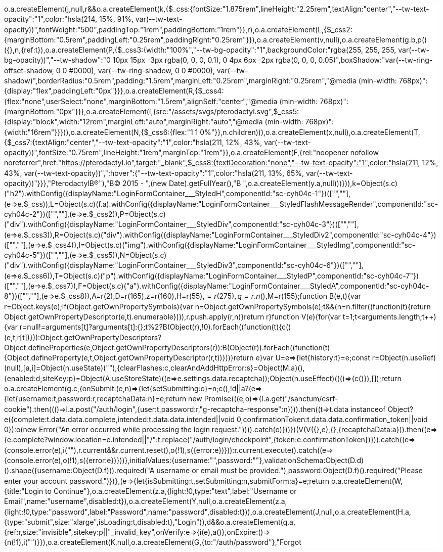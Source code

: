 o.a.createElement(j,null,r&&o.a.createElement(k,{$_css:{fontSize:"1.875rem",lineHeight:"2.25rem",textAlign:"center","--tw-text-opacity":"1",color:"hsla(214, 15%, 91%, var(--tw-text-opacity))",fontWeight:"500",paddingTop:"1rem",paddingBottom:"1rem"}},r),o.a.createElement(L,{$_css2:{marginBottom:"0.5rem",paddingLeft:"0.25rem",paddingRight:"0.25rem"}}),o.a.createElement(v,null),o.a.createElement(g.b,p()({},n,{ref:t}),o.a.createElement(P,{$_css3:{width:"100%","--tw-bg-opacity":"1",backgroundColor:"rgba(255, 255, 255, var(--tw-bg-opacity))","--tw-shadow":"0 10px 15px -3px rgba(0, 0, 0, 0.1), 0 4px 6px -2px rgba(0, 0, 0, 0.05)",boxShadow:"var(--tw-ring-offset-shadow, 0 0 #0000), var(--tw-ring-shadow, 0 0 #0000), var(--tw-shadow)",borderRadius:"0.5rem",padding:"1.5rem",marginLeft:"0.25rem",marginRight:"0.25rem","@media (min-width: 768px)":{display:"flex",paddingLeft:"0px"}}},o.a.createElement(R,{$_css4:{flex:"none",userSelect:"none",marginBottom:"1.5rem",alignSelf:"center","@media (min-width: 768px)":{marginBottom:"0px"}}},o.a.createElement(I,{src:"/assets/svgs/pterodactyl.svg",$_css5:{display:"block",width:"12rem",marginLeft:"auto",marginRight:"auto","@media (min-width: 768px)":{width:"16rem"}}})),o.a.createElement(N,{$_css6:{flex:"1 1 0%"}},n.children))),o.a.createElement(x,null),o.a.createElement(T,{$_css7:{textAlign:"center","--tw-text-opacity":"1",color:"hsla(211, 12%, 43%, var(--tw-text-opacity))",fontSize:"0.75rem",lineHeight:"1rem",marginTop:"1rem"}},o.a.createElement(F,{rel:"noopener nofollow noreferrer",href:"https://pterodactyl.io",target:"_blank",$_css8:{textDecoration:"none","--tw-text-opacity":"1",color:"hsla(211, 12%, 43%, var(--tw-text-opacity))",":hover":{"--tw-text-opacity":"1",color:"hsla(211, 13%, 65%, var(--tw-text-opacity))"}}},"PterodactylВ®"),"В© 2015 - ",(new Date).getFullYear(),"В ",o.a.createElement(y.a,null)))})),k=Object(s.c)("h2").withConfig({displayName:"LoginFormContainer___StyledH",componentId:"sc-cyh04c-1"})(["",""],(e=>e.$_css)),L=Object(s.c)(f.a).withConfig({displayName:"LoginFormContainer___StyledFlashMessageRender",componentId:"sc-cyh04c-2"})(["",""],(e=>e.$_css2)),P=Object(s.c)("div").withConfig({displayName:"LoginFormContainer___StyledDiv",componentId:"sc-cyh04c-3"})(["",""],(e=>e.$_css3)),R=Object(s.c)("div").withConfig({displayName:"LoginFormContainer___StyledDiv2",componentId:"sc-cyh04c-4"})(["",""],(e=>e.$_css4)),I=Object(s.c)("img").withConfig({displayName:"LoginFormContainer___StyledImg",componentId:"sc-cyh04c-5"})(["",""],(e=>e.$_css5)),N=Object(s.c)("div").withConfig({displayName:"LoginFormContainer___StyledDiv3",componentId:"sc-cyh04c-6"})(["",""],(e=>e.$_css6)),T=Object(s.c)("p").withConfig({displayName:"LoginFormContainer___StyledP",componentId:"sc-cyh04c-7"})(["",""],(e=>e.$_css7)),F=Object(s.c)("a").withConfig({displayName:"LoginFormContainer___StyledA",componentId:"sc-cyh04c-8"})(["",""],(e=>e.$_css8)),A=r(2),D=r(165),z=r(160),H=r(55),$=r(275),q=r.n($),M=r(155);function B(e,t){var r=Object.keys(e);if(Object.getOwnPropertySymbols){var n=Object.getOwnPropertySymbols(e);t&&(n=n.filter((function(t){return Object.getOwnPropertyDescriptor(e,t).enumerable}))),r.push.apply(r,n)}return r}function V(e){for(var t=1;t<arguments.length;t++){var r=null!=arguments[t]?arguments[t]:{};t%2?B(Object(r),!0).forEach((function(t){c()(e,t,r[t])})):Object.getOwnPropertyDescriptors?Object.defineProperties(e,Object.getOwnPropertyDescriptors(r)):B(Object(r)).forEach((function(t){Object.defineProperty(e,t,Object.getOwnPropertyDescriptor(r,t))}))}return e}var U=e=>{let{history:t}=e;const r=Object(n.useRef)(null),[a,i]=Object(n.useState)(""),{clearFlashes:c,clearAndAddHttpError:s}=Object(M.a)(),{enabled:d,siteKey:p}=Object(A.useStoreState)((e=>e.settings.data.recaptcha));Object(n.useEffect)((()=>{c()}),[]);return o.a.createElement(g.c,{onSubmit:(e,n)=>{let{setSubmitting:o}=n;c(),!d||a?(e=>{let{username:t,password:r,recaptchaData:n}=e;return new Promise(((e,o)=>{l.a.get("/sanctum/csrf-cookie").then((()=>l.a.post("/auth/login",{user:t,password:r,"g-recaptcha-response":n}))).then((t=>t.data instanceof Object?e({complete:t.data.data.complete,intended:t.data.data.intended||void 0,confirmationToken:t.data.data.confirmation_token||void 0}):o(new Error("An error occurred while processing the login request.")))).catch(o)}))})(V(V({},e),{},{recaptchaData:a})).then((e=>{e.complete?window.location=e.intended||"/":t.replace("/auth/login/checkpoint",{token:e.confirmationToken})})).catch((e=>{console.error(e),i(""),r.current&&r.current.reset(),o(!1),s({error:e})})):r.current.execute().catch((e=>{console.error(e),o(!1),s({error:e})}))},initialValues:{username:"",password:""},validationSchema:Object(D.d)().shape({username:Object(D.f)().required("A username or email must be provided."),password:Object(D.f)().required("Please enter your account password.")})},(e=>{let{isSubmitting:t,setSubmitting:n,submitForm:a}=e;return o.a.createElement(W,{title:"Login to Continue"},o.a.createElement(z.a,{light:!0,type:"text",label:"Username or Email",name:"username",disabled:t}),o.a.createElement(Y,null,o.a.createElement(z.a,{light:!0,type:"password",label:"Password",name:"password",disabled:t})),o.a.createElement(J,null,o.a.createElement(H.a,{type:"submit",size:"xlarge",isLoading:t,disabled:t},"Login")),d&&o.a.createElement(q.a,{ref:r,size:"invisible",sitekey:p||"_invalid_key",onVerify:e=>{i(e),a()},onExpire:()=>{n(!1),i("")}}),o.a.createElement(K,null,o.a.createElement(G,{to:"/auth/password"},"Forgot